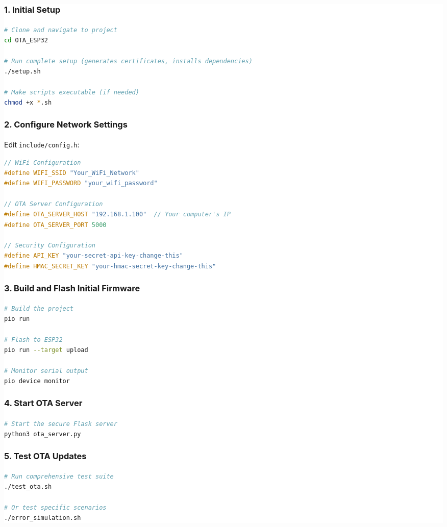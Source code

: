 ### 1. Initial Setup

```bash
# Clone and navigate to project
cd OTA_ESP32

# Run complete setup (generates certificates, installs dependencies)
./setup.sh

# Make scripts executable (if needed)
chmod +x *.sh
```

### 2. Configure Network Settings

Edit `include/config.h`:

```cpp
// WiFi Configuration
#define WIFI_SSID "Your_WiFi_Network"
#define WIFI_PASSWORD "your_wifi_password"

// OTA Server Configuration  
#define OTA_SERVER_HOST "192.168.1.100"  // Your computer's IP
#define OTA_SERVER_PORT 5000

// Security Configuration
#define API_KEY "your-secret-api-key-change-this"
#define HMAC_SECRET_KEY "your-hmac-secret-key-change-this"
```

### 3. Build and Flash Initial Firmware

```bash
# Build the project
pio run

# Flash to ESP32
pio run --target upload

# Monitor serial output
pio device monitor
```

### 4. Start OTA Server

```bash
# Start the secure Flask server
python3 ota_server.py
```

### 5. Test OTA Updates

```bash
# Run comprehensive test suite
./test_ota.sh

# Or test specific scenarios
./error_simulation.sh
```

